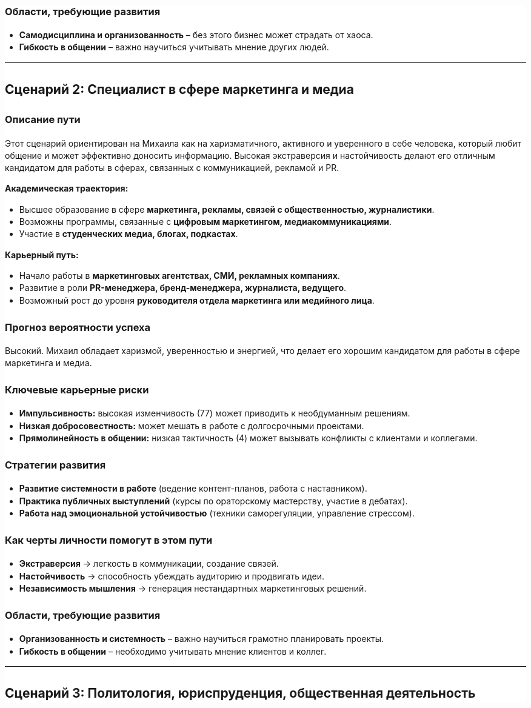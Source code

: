### **Области, требующие развития**  
- **Самодисциплина и организованность** – без этого бизнес может страдать от хаоса.  
- **Гибкость в общении** – важно научиться учитывать мнение других людей.  

---

## **Сценарий 2: Специалист в сфере маркетинга и медиа**  

### **Описание пути**  
Этот сценарий ориентирован на Михаила как на харизматичного, активного и уверенного в себе человека, который любит общение и может эффективно доносить информацию. Высокая экстраверсия и настойчивость делают его отличным кандидатом для работы в сферах, связанных с коммуникацией, рекламой и PR.  

**Академическая траектория:**  
- Высшее образование в сфере **маркетинга, рекламы, связей с общественностью, журналистики**.  
- Возможны программы, связанные с **цифровым маркетингом, медиакоммуникациями**.  
- Участие в **студенческих медиа, блогах, подкастах**.  

**Карьерный путь:**  
- Начало работы в **маркетинговых агентствах, СМИ, рекламных компаниях**.  
- Развитие в роли **PR-менеджера, бренд-менеджера, журналиста, ведущего**.  
- Возможный рост до уровня **руководителя отдела маркетинга или медийного лица**.  

### **Прогноз вероятности успеха**  
Высокий. Михаил обладает харизмой, уверенностью и энергией, что делает его хорошим кандидатом для работы в сфере маркетинга и медиа.  

### **Ключевые карьерные риски**  
- **Импульсивность:** высокая изменчивость (77) может приводить к необдуманным решениям.  
- **Низкая добросовестность:** может мешать в работе с долгосрочными проектами.  
- **Прямолинейность в общении:** низкая тактичность (4) может вызывать конфликты с клиентами и коллегами.  

### **Стратегии развития**  
- **Развитие системности в работе** (ведение контент-планов, работа с наставником).  
- **Практика публичных выступлений** (курсы по ораторскому мастерству, участие в дебатах).  
- **Работа над эмоциональной устойчивостью** (техники саморегуляции, управление стрессом).  

### **Как черты личности помогут в этом пути**  
- **Экстраверсия** → легкость в коммуникации, создание связей.  
- **Настойчивость** → способность убеждать аудиторию и продвигать идеи.  
- **Независимость мышления** → генерация нестандартных маркетинговых решений.  

### **Области, требующие развития**  
- **Организованность и системность** – важно научиться грамотно планировать проекты.  
- **Гибкость в общении** – необходимо учитывать мнение клиентов и коллег.  

---

## **Сценарий 3: Политология, юриспруденция, общественная деятельность**  
